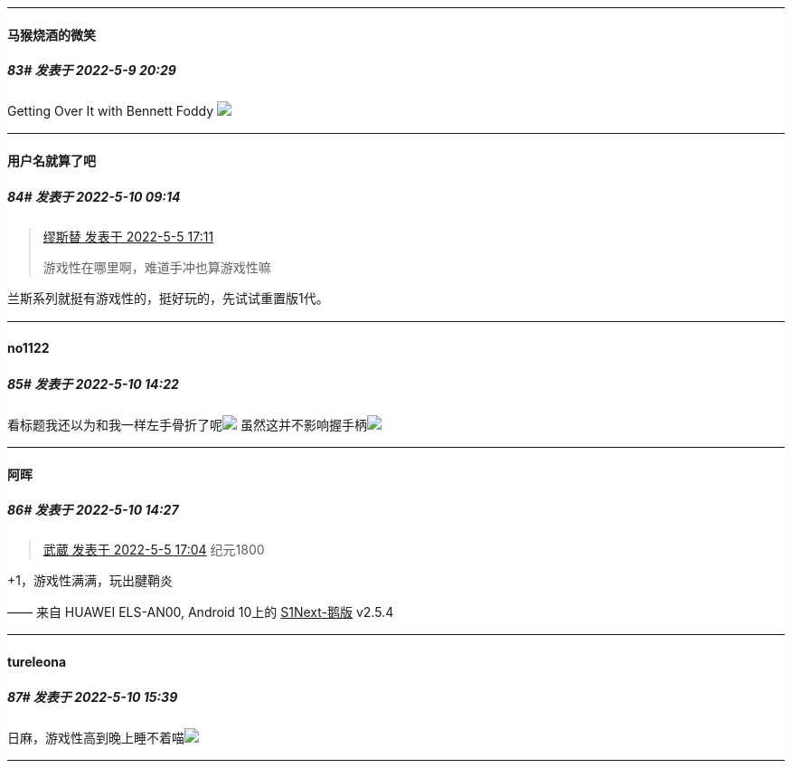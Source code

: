 

*****

####  马猴烧酒的微笑  
##### 83#       发表于 2022-5-9 20:29

Getting Over It with Bennett Foddy <img src="https://static.saraba1st.com/image/smiley/face2017/067.png" referrerpolicy="no-referrer">



*****

####  用户名就算了吧  
##### 84#       发表于 2022-5-10 09:14

<blockquote><a href="httphttps://bbs.saraba1st.com/2b/forum.php?mod=redirect&amp;goto=findpost&amp;pid=55704342&amp;ptid=2067999" target="_blank">缪斯替 发表于 2022-5-5 17:11</a>

游戏性在哪里啊，难道手冲也算游戏性嘛</blockquote>
兰斯系列就挺有游戏性的，挺好玩的，先试试重置版1代。



*****

####  no1122  
##### 85#       发表于 2022-5-10 14:22

看标题我还以为和我一样左手骨折了呢<img src="https://static.saraba1st.com/image/smiley/face2017/001.png" referrerpolicy="no-referrer">
虽然这并不影响握手柄<img src="https://static.saraba1st.com/image/smiley/face2017/067.png" referrerpolicy="no-referrer">

*****

####  阿晖  
##### 86#       发表于 2022-5-10 14:27

<blockquote><a href="httphttps://bbs.saraba1st.com/2b/forum.php?mod=redirect&amp;goto=findpost&amp;pid=55704200&amp;ptid=2067999" target="_blank">武蔵 发表于 2022-5-5 17:04</a>
纪元1800</blockquote>
+1，游戏性满满，玩出腱鞘炎

—— 来自 HUAWEI ELS-AN00, Android 10上的 [S1Next-鹅版](https://github.com/ykrank/S1-Next/releases) v2.5.4



*****

####  tureleona  
##### 87#       发表于 2022-5-10 15:39

日麻，游戏性高到晚上睡不着喵<img src="https://static.saraba1st.com/image/smiley/face2017/125.png" referrerpolicy="no-referrer">



*****
